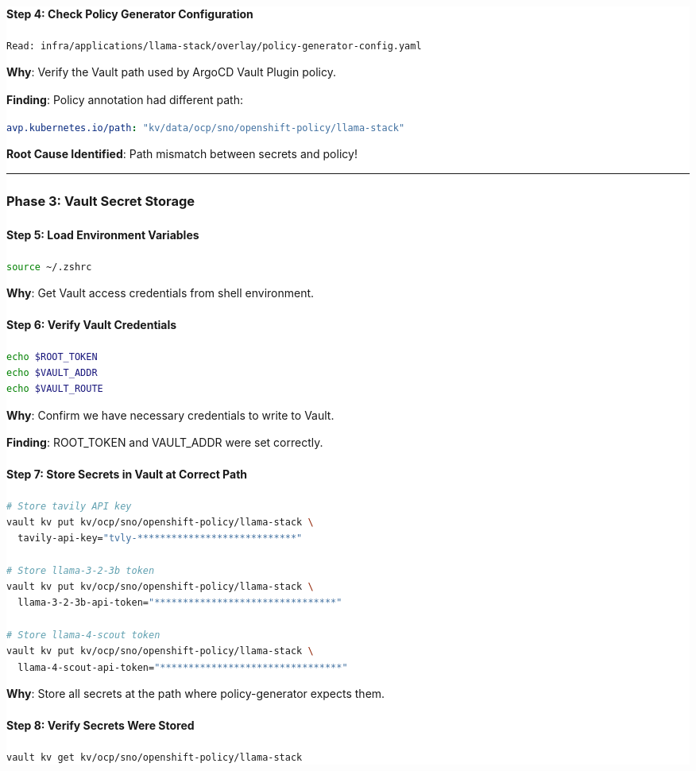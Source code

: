#### Step 4: Check Policy Generator Configuration
```bash
Read: infra/applications/llama-stack/overlay/policy-generator-config.yaml
```

**Why**: Verify the Vault path used by ArgoCD Vault Plugin policy.

**Finding**: Policy annotation had different path:
```yaml
avp.kubernetes.io/path: "kv/data/ocp/sno/openshift-policy/llama-stack"
```

**Root Cause Identified**: Path mismatch between secrets and policy!

---

### Phase 3: Vault Secret Storage

#### Step 5: Load Environment Variables
```bash
source ~/.zshrc
```

**Why**: Get Vault access credentials from shell environment.

#### Step 6: Verify Vault Credentials
```bash
echo $ROOT_TOKEN
echo $VAULT_ADDR
echo $VAULT_ROUTE
```

**Why**: Confirm we have necessary credentials to write to Vault.

**Finding**: ROOT_TOKEN and VAULT_ADDR were set correctly.

#### Step 7: Store Secrets in Vault at Correct Path
```bash
# Store tavily API key
vault kv put kv/ocp/sno/openshift-policy/llama-stack \
  tavily-api-key="tvly-****************************"

# Store llama-3-2-3b token
vault kv put kv/ocp/sno/openshift-policy/llama-stack \
  llama-3-2-3b-api-token="********************************"

# Store llama-4-scout token
vault kv put kv/ocp/sno/openshift-policy/llama-stack \
  llama-4-scout-api-token="********************************"
```

**Why**: Store all secrets at the path where policy-generator expects them.

#### Step 8: Verify Secrets Were Stored
```bash
vault kv get kv/ocp/sno/openshift-policy/llama-stack
```
